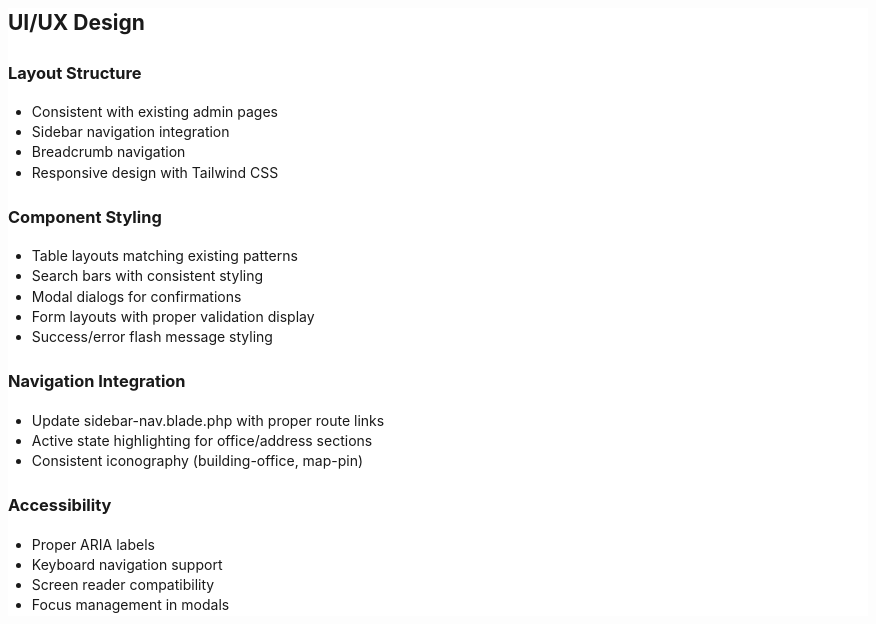 ## UI/UX Design

### Layout Structure
- Consistent with existing admin pages
- Sidebar navigation integration
- Breadcrumb navigation
- Responsive design with Tailwind CSS

### Component Styling
- Table layouts matching existing patterns
- Search bars with consistent styling
- Modal dialogs for confirmations
- Form layouts with proper validation display
- Success/error flash message styling

### Navigation Integration
- Update sidebar-nav.blade.php with proper route links
- Active state highlighting for office/address sections
- Consistent iconography (building-office, map-pin)

### Accessibility
- Proper ARIA labels
- Keyboard navigation support
- Screen reader compatibility
- Focus management in modals